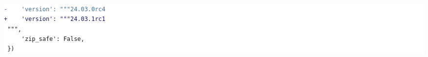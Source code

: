 ```diff
-    'version': """24.03.0rc4
+    'version': """24.03.1rc1
 """,
     'zip_safe': False,
 })
```


